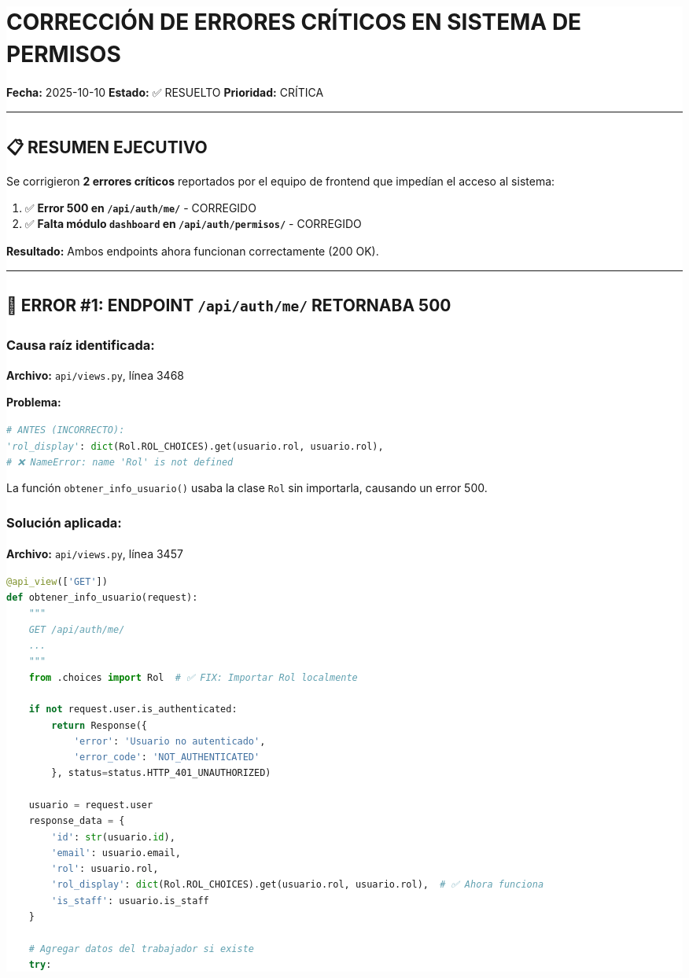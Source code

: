 # CORRECCIÓN DE ERRORES CRÍTICOS EN SISTEMA DE PERMISOS

**Fecha:** 2025-10-10
**Estado:** ✅ RESUELTO
**Prioridad:** CRÍTICA

---

## 📋 RESUMEN EJECUTIVO

Se corrigieron **2 errores críticos** reportados por el equipo de frontend que impedían el acceso al sistema:

1. ✅ **Error 500 en `/api/auth/me/`** - CORREGIDO
2. ✅ **Falta módulo `dashboard` en `/api/auth/permisos/`** - CORREGIDO

**Resultado:** Ambos endpoints ahora funcionan correctamente (200 OK).

---

## 🐛 ERROR #1: ENDPOINT `/api/auth/me/` RETORNABA 500

### **Causa raíz identificada:**

**Archivo:** `api/views.py`, línea 3468

**Problema:**
```python
# ANTES (INCORRECTO):
'rol_display': dict(Rol.ROL_CHOICES).get(usuario.rol, usuario.rol),
# ❌ NameError: name 'Rol' is not defined
```

La función `obtener_info_usuario()` usaba la clase `Rol` sin importarla, causando un error 500.

### **Solución aplicada:**

**Archivo:** `api/views.py`, línea 3457

```python
@api_view(['GET'])
def obtener_info_usuario(request):
    """
    GET /api/auth/me/
    ...
    """
    from .choices import Rol  # ✅ FIX: Importar Rol localmente

    if not request.user.is_authenticated:
        return Response({
            'error': 'Usuario no autenticado',
            'error_code': 'NOT_AUTHENTICATED'
        }, status=status.HTTP_401_UNAUTHORIZED)

    usuario = request.user
    response_data = {
        'id': str(usuario.id),
        'email': usuario.email,
        'rol': usuario.rol,
        'rol_display': dict(Rol.ROL_CHOICES).get(usuario.rol, usuario.rol),  # ✅ Ahora funciona
        'is_staff': usuario.is_staff
    }

    # Agregar datos del trabajador si existe
    try:
```